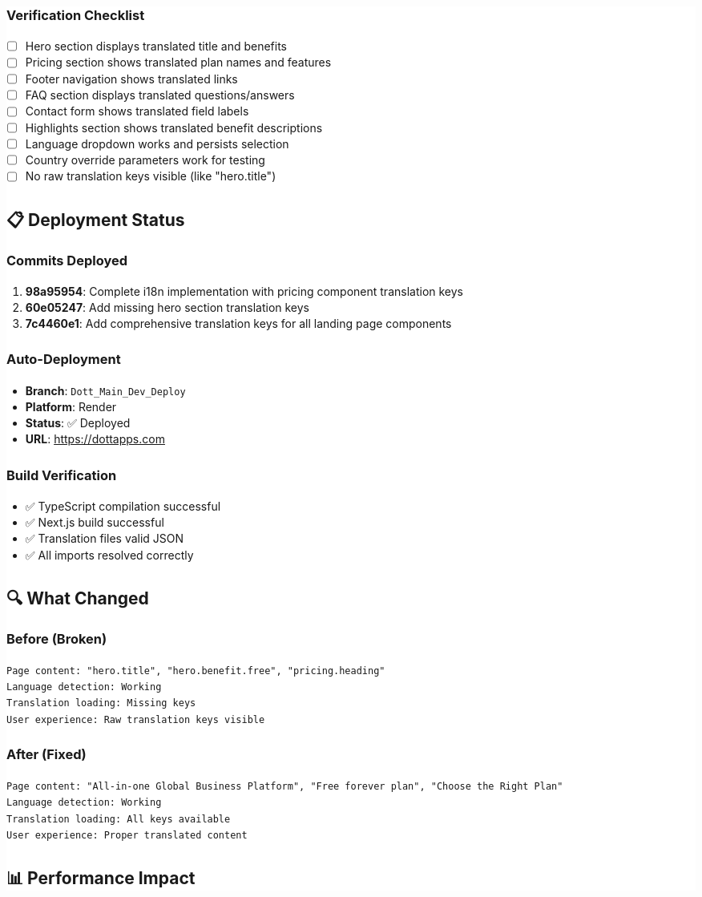 ### Verification Checklist
- [ ] Hero section displays translated title and benefits
- [ ] Pricing section shows translated plan names and features
- [ ] Footer navigation shows translated links
- [ ] FAQ section displays translated questions/answers
- [ ] Contact form shows translated field labels
- [ ] Highlights section shows translated benefit descriptions
- [ ] Language dropdown works and persists selection
- [ ] Country override parameters work for testing
- [ ] No raw translation keys visible (like "hero.title")

## 📋 Deployment Status

### Commits Deployed
1. **98a95954**: Complete i18n implementation with pricing component translation keys
2. **60e05247**: Add missing hero section translation keys  
3. **7c4460e1**: Add comprehensive translation keys for all landing page components

### Auto-Deployment
- **Branch**: `Dott_Main_Dev_Deploy`
- **Platform**: Render
- **Status**: ✅ Deployed
- **URL**: https://dottapps.com

### Build Verification
- ✅ TypeScript compilation successful
- ✅ Next.js build successful  
- ✅ Translation files valid JSON
- ✅ All imports resolved correctly

## 🔍 What Changed

### Before (Broken)
```
Page content: "hero.title", "hero.benefit.free", "pricing.heading"
Language detection: Working
Translation loading: Missing keys
User experience: Raw translation keys visible
```

### After (Fixed)
```
Page content: "All-in-one Global Business Platform", "Free forever plan", "Choose the Right Plan"
Language detection: Working
Translation loading: All keys available
User experience: Proper translated content
```

## 📊 Performance Impact

